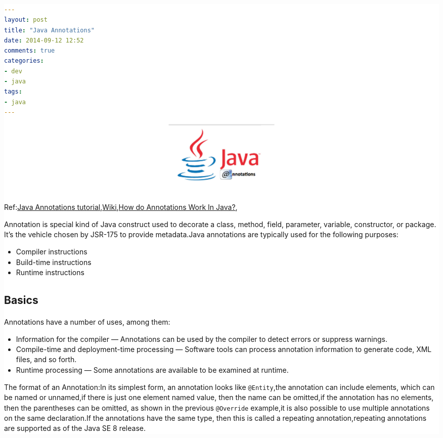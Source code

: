 ```yaml
---
layout: post
title: "Java Annotations"
date: 2014-09-12 12:52
comments: true
categories:
- dev
- java
tags:
- java
---
```

<center><p><img src="/images/java-annotations.png" width="210" height="135" alt="java"></p></center>

Ref:[Java Annotations tutorial](http://docs.oracle.com/javase/tutorial/java/annotations/),[Wiki](https://en.wikipedia.org/wiki/Java_annotation),[How do Annotations Work In Java?](http://java.dzone.com/articles/how-annotations-work-java),

Annotation is special kind of Java construct used to decorate a class, method, field, parameter, variable, constructor, or package. It’s the vehicle chosen by JSR-175 to provide metadata.Java annotations are typically used for the following purposes:

+ Compiler instructions
+ Build-time instructions
+ Runtime instructions

## Basics
Annotations have a number of uses, among them:

+ Information for the compiler — Annotations can be used by the compiler to detect errors or suppress warnings.
+ Compile-time and deployment-time processing — Software tools can process annotation information to generate code, XML files, and so forth.
+ Runtime processing — Some annotations are available to be examined at runtime.

The format of an Annotation:In its simplest form, an annotation looks like ``@Entity``,the annotation can include elements, which can be named or unnamed,if there is just one element named value, then the name can be omitted,if the annotation has no elements, then the parentheses can be omitted, as shown in the previous ``@Override`` example,it is also possible to use multiple annotations on the same declaration.If the annotations have the same type, then this is called a repeating annotation,repeating annotations are supported as of the Java SE 8 release.
